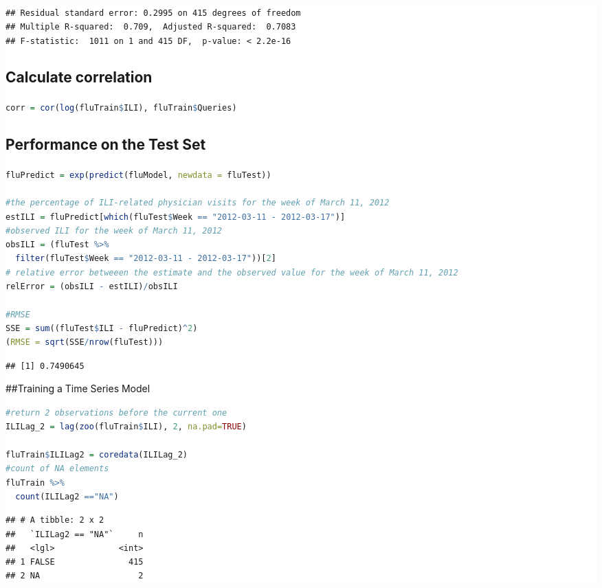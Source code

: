     ## Residual standard error: 0.2995 on 415 degrees of freedom
    ## Multiple R-squared:  0.709,  Adjusted R-squared:  0.7083 
    ## F-statistic:  1011 on 1 and 415 DF,  p-value: < 2.2e-16

## Calculate correlation

``` r
corr = cor(log(fluTrain$ILI), fluTrain$Queries)
```

## Performance on the Test Set

``` r
fluPredict = exp(predict(fluModel, newdata = fluTest))

#the percentage of ILI-related physician visits for the week of March 11, 2012
estILI = fluPredict[which(fluTest$Week == "2012-03-11 - 2012-03-17")]
#observed ILI for the week of March 11, 2012
obsILI = (fluTest %>% 
  filter(fluTest$Week == "2012-03-11 - 2012-03-17"))[2]
# relative error betweeen the estimate and the observed value for the week of March 11, 2012
relError = (obsILI - estILI)/obsILI

#RMSE
SSE = sum((fluTest$ILI - fluPredict)^2)
(RMSE = sqrt(SSE/nrow(fluTest)))
```

    ## [1] 0.7490645

\#\#Training a Time Series Model

``` r
#return 2 observations before the current one
ILILag_2 = lag(zoo(fluTrain$ILI), 2, na.pad=TRUE)

fluTrain$ILILag2 = coredata(ILILag_2)
#count of NA elements
fluTrain %>% 
  count(ILILag2 =="NA")
```

    ## # A tibble: 2 x 2
    ##   `ILILag2 == "NA"`     n
    ##   <lgl>             <int>
    ## 1 FALSE               415
    ## 2 NA                    2
